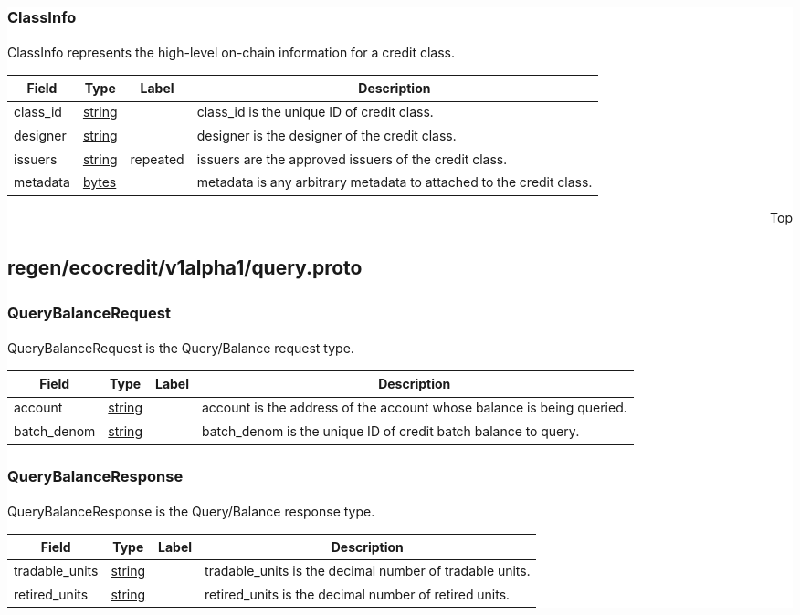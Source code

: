 <a name="regen.ecocredit.v1alpha1.ClassInfo"></a>

### ClassInfo
ClassInfo represents the high-level on-chain information for a credit class.


| Field | Type | Label | Description |
| ----- | ---- | ----- | ----------- |
| class_id | [string](#string) |  | class_id is the unique ID of credit class. |
| designer | [string](#string) |  | designer is the designer of the credit class. |
| issuers | [string](#string) | repeated | issuers are the approved issuers of the credit class. |
| metadata | [bytes](#bytes) |  | metadata is any arbitrary metadata to attached to the credit class. |





 

 

 

 



<a name="regen/ecocredit/v1alpha1/query.proto"></a>
<p align="right"><a href="#top">Top</a></p>

## regen/ecocredit/v1alpha1/query.proto



<a name="regen.ecocredit.v1alpha1.QueryBalanceRequest"></a>

### QueryBalanceRequest
QueryBalanceRequest is the Query/Balance request type.


| Field | Type | Label | Description |
| ----- | ---- | ----- | ----------- |
| account | [string](#string) |  | account is the address of the account whose balance is being queried. |
| batch_denom | [string](#string) |  | batch_denom is the unique ID of credit batch balance to query. |






<a name="regen.ecocredit.v1alpha1.QueryBalanceResponse"></a>

### QueryBalanceResponse
QueryBalanceResponse is the Query/Balance response type.


| Field | Type | Label | Description |
| ----- | ---- | ----- | ----------- |
| tradable_units | [string](#string) |  | tradable_units is the decimal number of tradable units. |
| retired_units | [string](#string) |  | retired_units is the decimal number of retired units. |
